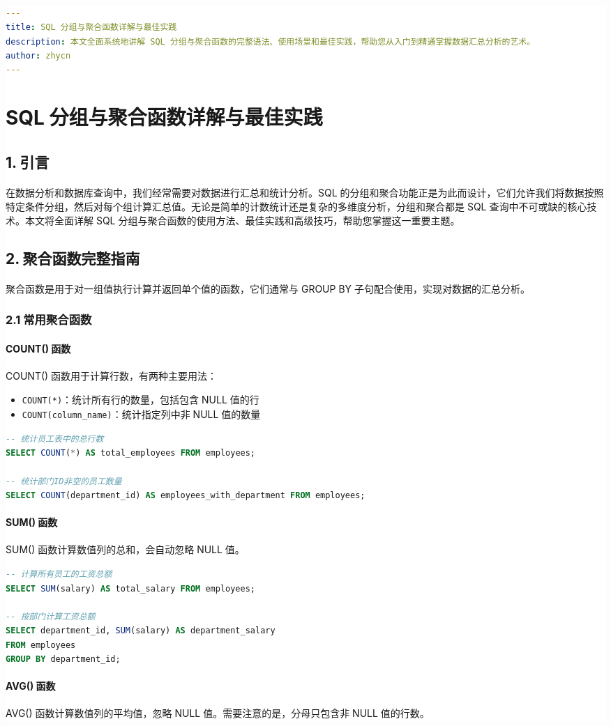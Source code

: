 ```yaml
---
title: SQL 分组与聚合函数详解与最佳实践
description: 本文全面系统地讲解 SQL 分组与聚合函数的完整语法、使用场景和最佳实践，帮助您从入门到精通掌握数据汇总分析的艺术。
author: zhycn
---
```


# SQL 分组与聚合函数详解与最佳实践

## 1. 引言

在数据分析和数据库查询中，我们经常需要对数据进行汇总和统计分析。SQL 的分组和聚合功能正是为此而设计，它们允许我们将数据按照特定条件分组，然后对每个组计算汇总值。无论是简单的计数统计还是复杂的多维度分析，分组和聚合都是 SQL 查询中不可或缺的核心技术。本文将全面详解 SQL 分组与聚合函数的使用方法、最佳实践和高级技巧，帮助您掌握这一重要主题。

## 2. 聚合函数完整指南

聚合函数是用于对一组值执行计算并返回单个值的函数，它们通常与 GROUP BY 子句配合使用，实现对数据的汇总分析。

### 2.1 常用聚合函数

#### COUNT() 函数

COUNT() 函数用于计算行数，有两种主要用法：

- `COUNT(*)`：统计所有行的数量，包括包含 NULL 值的行
- `COUNT(column_name)`：统计指定列中非 NULL 值的数量

```sql
-- 统计员工表中的总行数
SELECT COUNT(*) AS total_employees FROM employees;

-- 统计部门ID非空的员工数量
SELECT COUNT(department_id) AS employees_with_department FROM employees;
```

#### SUM() 函数

SUM() 函数计算数值列的总和，会自动忽略 NULL 值。

```sql
-- 计算所有员工的工资总额
SELECT SUM(salary) AS total_salary FROM employees;

-- 按部门计算工资总额
SELECT department_id, SUM(salary) AS department_salary 
FROM employees 
GROUP BY department_id;
```

#### AVG() 函数

AVG() 函数计算数值列的平均值，忽略 NULL 值。需要注意的是，分母只包含非 NULL 值的行数。
